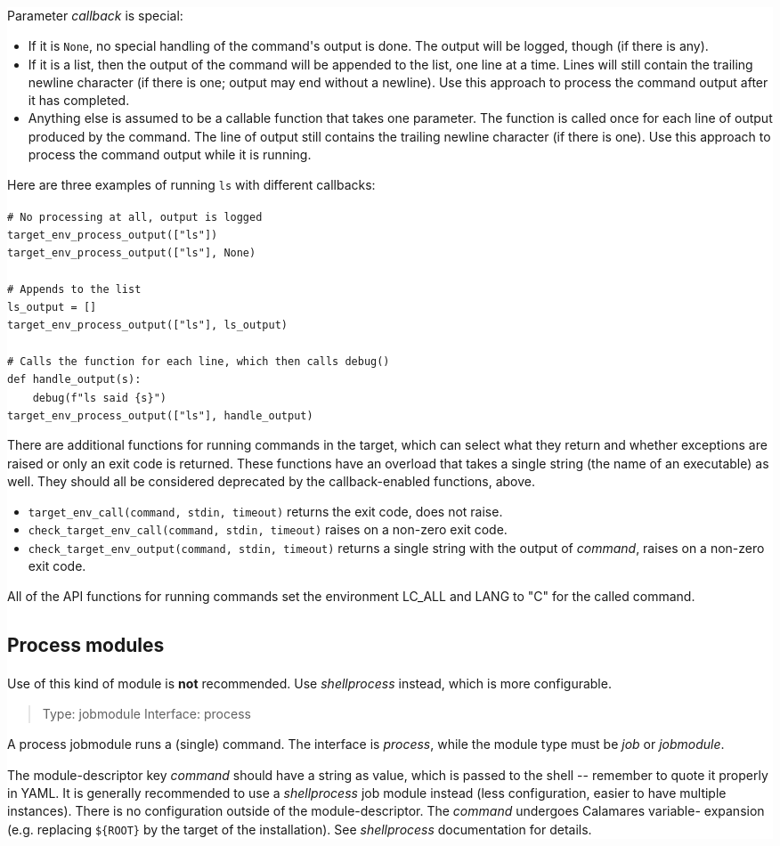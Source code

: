 Parameter *callback* is special:
- If it is `None`, no special handling of the command's output is done.
  The output will be logged, though (if there is any).
- If it is a list, then the output of the command will be appended to the list,
  one line at a time. Lines will still contain the trailing newline character
  (if there is one; output may end without a newline).
  Use this approach to process the command output after it has completed.
- Anything else is assumed to be a callable function that takes one parameter.
  The function is called once for each line of output produced by the command.
  The line of output still contains the trailing newline character (if there is one).
  Use this approach to process the command output while it is running.

Here are three examples of running `ls` with different callbacks:
```
# No processing at all, output is logged
target_env_process_output(["ls"])
target_env_process_output(["ls"], None)

# Appends to the list
ls_output = []
target_env_process_output(["ls"], ls_output)

# Calls the function for each line, which then calls debug()
def handle_output(s):
    debug(f"ls said {s}")
target_env_process_output(["ls"], handle_output)
```


There are additional functions for running commands in the target,
which can select what they return and whether exceptions are raised
or only an exit code is returned. These functions have an overload
that takes a single string (the name of an executable) as well. They should
all be considered deprecated by the callback-enabled functions, above.

- `target_env_call(command, stdin, timeout)` returns the exit code, does not raise.
- `check_target_env_call(command, stdin, timeout)` raises on a non-zero exit code.
- `check_target_env_output(command, stdin, timeout)` returns a single string with the output of *command*, raises on a non-zero exit code.

All of the API functions for running commands set the environment
LC_ALL and LANG to "C" for the called command.

## Process modules

Use of this kind of module is **not** recommended. Use *shellprocess*
instead, which is more configurable.

> Type: jobmodule
> Interface: process

A process jobmodule runs a (single) command. The interface is *process*,
while the module type must be *job* or *jobmodule*.

The module-descriptor key *command* should have a string as value, which is
passed to the shell -- remember to quote it properly in YAML. It is generally
recommended to use a *shellprocess* job module instead (less configuration,
easier to have multiple instances). There is no configuration outside
of the module-descriptor. The *command* undergoes Calamares variable-
expansion (e.g. replacing `${ROOT}` by the target of the installation).
See *shellprocess* documentation for details.

